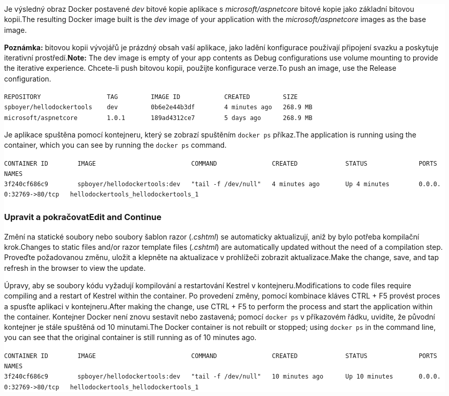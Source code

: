 <span data-ttu-id="7495f-150">Je výsledný obraz Docker postavené *dev* bitové kopie aplikace s *microsoft/aspnetcore* bitové kopie jako základní bitovou kopii.</span><span class="sxs-lookup"><span data-stu-id="7495f-150">The resulting Docker image built is the *dev* image of your application with the *microsoft/aspnetcore* images as the base image.</span></span>

<span data-ttu-id="7495f-151">**Poznámka:** bitovou kopii vývojářů je prázdný obsah vaší aplikace, jako ladění konfigurace používají připojení svazku a poskytuje iterativní prostředí.</span><span class="sxs-lookup"><span data-stu-id="7495f-151">**Note:** The dev image is empty of your app contents as Debug configurations use volume mounting to provide the iterative experience.</span></span> <span data-ttu-id="7495f-152">Chcete-li push bitovou kopii, použijte konfigurace verze.</span><span class="sxs-lookup"><span data-stu-id="7495f-152">To push an image, use the Release configuration.</span></span>

```console
REPOSITORY                  TAG         IMAGE ID            CREATED         SIZE
spboyer/hellodockertools    dev         0b6e2e44b3df        4 minutes ago   268.9 MB
microsoft/aspnetcore        1.0.1       189ad4312ce7        5 days ago      268.9 MB
```

<span data-ttu-id="7495f-153">Je aplikace spuštěna pomocí kontejneru, který se zobrazí spuštěním `docker ps` příkaz.</span><span class="sxs-lookup"><span data-stu-id="7495f-153">The application is running using the container, which you can see by running the `docker ps` command.</span></span>

```console
CONTAINER ID        IMAGE                          COMMAND               CREATED             STATUS              PORTS                   NAMES
3f240cf686c9        spboyer/hellodockertools:dev   "tail -f /dev/null"   4 minutes ago       Up 4 minutes        0.0.0.0:32769->80/tcp   hellodockertools_hellodockertools_1
```

### <a name="edit-and-continue"></a><span data-ttu-id="7495f-154">Upravit a pokračovat</span><span class="sxs-lookup"><span data-stu-id="7495f-154">Edit and Continue</span></span>

<span data-ttu-id="7495f-155">Změní na statické soubory nebo soubory šablon razor (*.cshtml*) se automaticky aktualizují, aniž by bylo potřeba kompilační krok.</span><span class="sxs-lookup"><span data-stu-id="7495f-155">Changes to static files and/or razor template files (*.cshtml*) are automatically updated without the need of a compilation step.</span></span> <span data-ttu-id="7495f-156">Proveďte požadovanou změnu, uložit a klepněte na aktualizace v prohlížeči zobrazit aktualizace.</span><span class="sxs-lookup"><span data-stu-id="7495f-156">Make the change, save, and tap refresh in the browser to view the update.</span></span>  

<span data-ttu-id="7495f-157">Úpravy, aby se soubory kódu vyžadují kompilování a restartování Kestrel v kontejneru.</span><span class="sxs-lookup"><span data-stu-id="7495f-157">Modifications to code files require compiling and a restart of Kestrel within the container.</span></span> <span data-ttu-id="7495f-158">Po provedení změny, pomocí kombinace kláves CTRL + F5 provést proces a spusťte aplikaci v kontejneru.</span><span class="sxs-lookup"><span data-stu-id="7495f-158">After making the change, use CTRL + F5 to perform the process and start the application within the container.</span></span> <span data-ttu-id="7495f-159">Kontejner Docker není znovu sestavit nebo zastavená; pomocí `docker ps` v příkazovém řádku, uvidíte, že původní kontejner je stále spuštěná od 10 minutami.</span><span class="sxs-lookup"><span data-stu-id="7495f-159">The Docker container is not rebuilt or stopped; using `docker ps` in the command line, you can see that the original container is still running as of 10 minutes ago.</span></span> 

```console
CONTAINER ID        IMAGE                          COMMAND               CREATED             STATUS              PORTS                   NAMES
3f240cf686c9        spboyer/hellodockertools:dev   "tail -f /dev/null"   10 minutes ago      Up 10 minutes       0.0.0.0:32769->80/tcp   hellodockertools_hellodockertools_1
```
